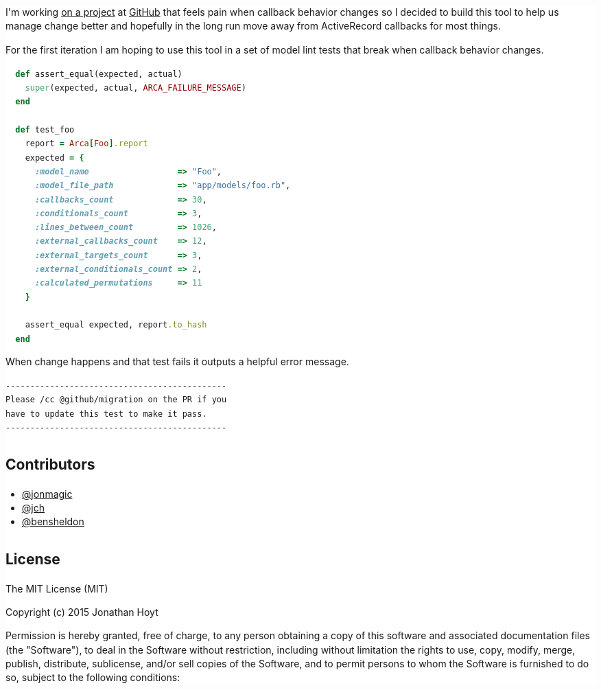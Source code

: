 I'm working [on a project](https://help.github.com/enterprise/2.3/admin/guides/migrations/) at [GitHub](https://github.com) that feels pain when callback behavior changes so I decided to build this tool to help us manage change better and hopefully in the long run move away from ActiveRecord callbacks for most things.

For the first iteration I am hoping to use this tool in a set of model lint tests that break when callback behavior changes.

```ruby
  def assert_equal(expected, actual)
    super(expected, actual, ARCA_FAILURE_MESSAGE)
  end

  def test_foo
    report = Arca[Foo].report
    expected = {
      :model_name                  => "Foo",
      :model_file_path             => "app/models/foo.rb",
      :callbacks_count             => 30,
      :conditionals_count          => 3,
      :lines_between_count         => 1026,
      :external_callbacks_count    => 12,
      :external_targets_count      => 3,
      :external_conditionals_count => 2,
      :calculated_permutations     => 11
    }

    assert_equal expected, report.to_hash
  end
  ```

  When change happens and that test fails it outputs a helpful error message.

```
---------------------------------------------
Please /cc @github/migration on the PR if you
have to update this test to make it pass.
---------------------------------------------
```

## Contributors

- [@jonmagic](https://github.com/jonmagic)
- [@jch](https://github.com/jch)
- [@bensheldon](https://github.com/bensheldon)

## License

The MIT License (MIT)

Copyright (c) 2015 Jonathan Hoyt

Permission is hereby granted, free of charge, to any person obtaining a copy
of this software and associated documentation files (the "Software"), to deal
in the Software without restriction, including without limitation the rights
to use, copy, modify, merge, publish, distribute, sublicense, and/or sell
copies of the Software, and to permit persons to whom the Software is
furnished to do so, subject to the following conditions:
